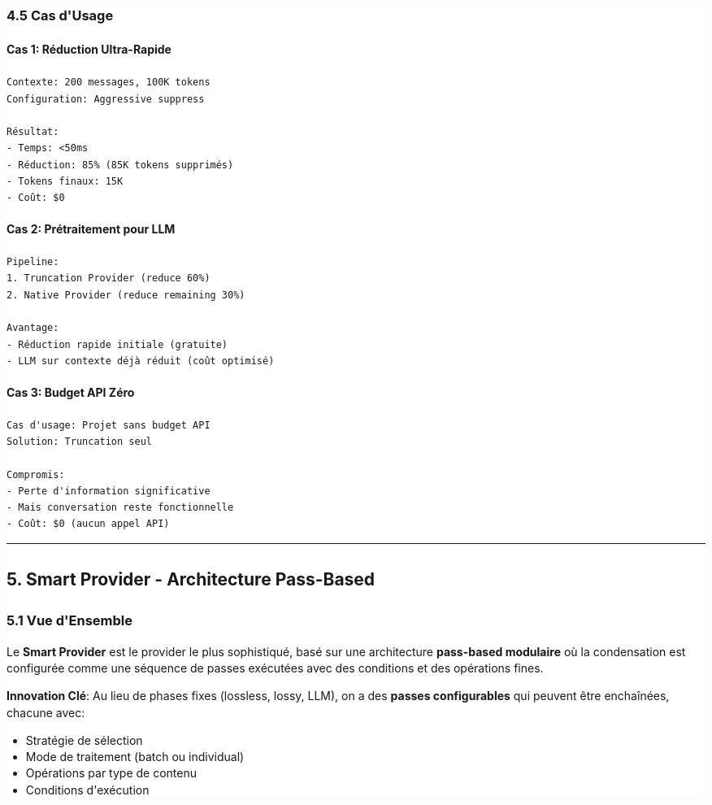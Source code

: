 
### 4.5 Cas d'Usage

#### Cas 1: Réduction Ultra-Rapide

```
Contexte: 200 messages, 100K tokens
Configuration: Aggressive suppress

Résultat:
- Temps: <50ms
- Réduction: 85% (85K tokens supprimés)
- Tokens finaux: 15K
- Coût: $0
```

#### Cas 2: Prétraitement pour LLM

```
Pipeline:
1. Truncation Provider (reduce 60%)
2. Native Provider (reduce remaining 30%)

Avantage:
- Réduction rapide initiale (gratuite)
- LLM sur contexte déjà réduit (coût optimisé)
```

#### Cas 3: Budget API Zéro

```
Cas d'usage: Projet sans budget API
Solution: Truncation seul

Compromis:
- Perte d'information significative
- Mais conversation reste fonctionnelle
- Coût: $0 (aucun appel API)
```

---

## 5. Smart Provider - Architecture Pass-Based

### 5.1 Vue d'Ensemble

Le **Smart Provider** est le provider le plus sophistiqué, basé sur une architecture **pass-based modulaire** où la condensation est configurée comme une séquence de passes exécutées avec des conditions et des opérations fines.

**Innovation Clé**: Au lieu de phases fixes (lossless, lossy, LLM), on a des **passes configurables** qui peuvent être enchaînées, chacune avec:
- Stratégie de sélection
- Mode de traitement (batch ou individual)
- Opérations par type de contenu
- Conditions d'exécution
